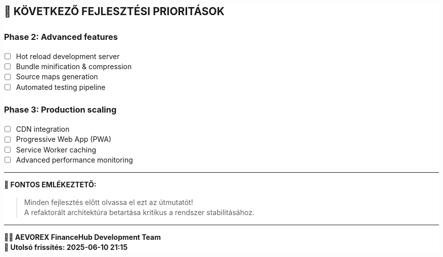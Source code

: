 
## 🎯 KÖVETKEZŐ FEJLESZTÉSI PRIORITÁSOK

### **Phase 2: Advanced features**
- [ ] Hot reload development server
- [ ] Bundle minification & compression
- [ ] Source maps generation
- [ ] Automated testing pipeline

### **Phase 3: Production scaling**
- [ ] CDN integration
- [ ] Progressive Web App (PWA)
- [ ] Service Worker caching
- [ ] Advanced performance monitoring

---

**🎯 FONTOS EMLÉKEZTETŐ:**
> Minden fejlesztés előtt olvassa el ezt az útmutatót!  
> A refaktorált architektúra betartása kritikus a rendszer stabilitásához.

---

**👨‍💻 AEVOREX FinanceHub Development Team**  
**📅 Utolsó frissítés: 2025-06-10 21:15** 